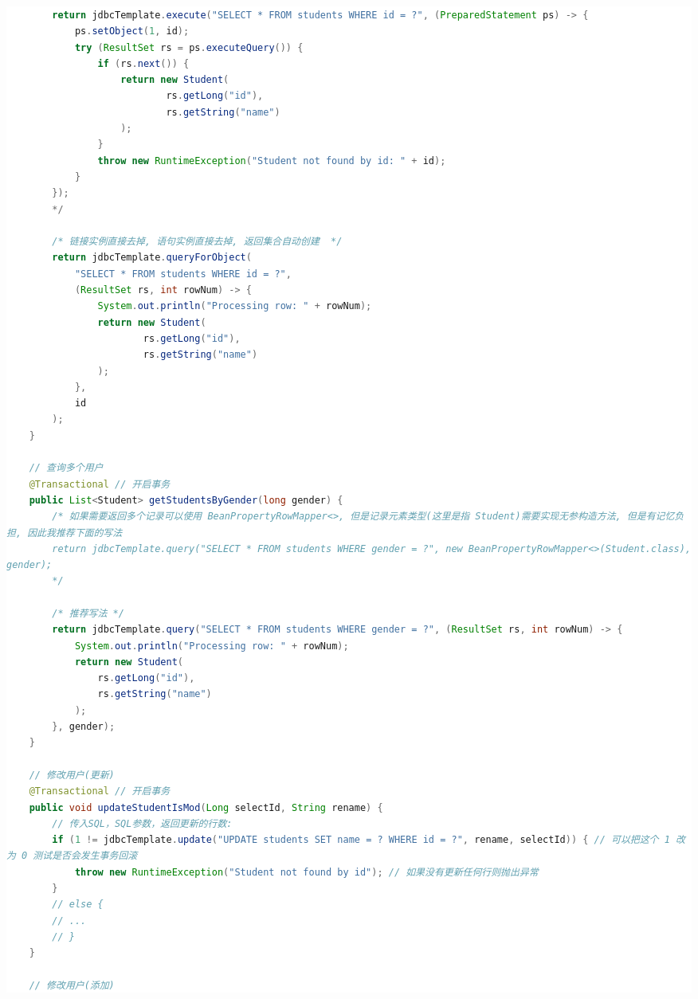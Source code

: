 ```java
        return jdbcTemplate.execute("SELECT * FROM students WHERE id = ?", (PreparedStatement ps) -> {
            ps.setObject(1, id);
            try (ResultSet rs = ps.executeQuery()) {
                if (rs.next()) {
                    return new Student(
                            rs.getLong("id"),
                            rs.getString("name")
                    );
                }
                throw new RuntimeException("Student not found by id: " + id);
            }
        });
        */

        /* 链接实例直接去掉, 语句实例直接去掉, 返回集合自动创建  */
        return jdbcTemplate.queryForObject(
            "SELECT * FROM students WHERE id = ?",
            (ResultSet rs, int rowNum) -> {
                System.out.println("Processing row: " + rowNum);
                return new Student(
                        rs.getLong("id"),
                        rs.getString("name")
                );
            },
            id
        );
    }

    // 查询多个用户
    @Transactional // 开启事务
    public List<Student> getStudentsByGender(long gender) {
        /* 如果需要返回多个记录可以使用 BeanPropertyRowMapper<>, 但是记录元素类型(这里是指 Student)需要实现无参构造方法, 但是有记忆负担, 因此我推荐下面的写法
        return jdbcTemplate.query("SELECT * FROM students WHERE gender = ?", new BeanPropertyRowMapper<>(Student.class), gender);
        */

        /* 推荐写法 */
        return jdbcTemplate.query("SELECT * FROM students WHERE gender = ?", (ResultSet rs, int rowNum) -> {
            System.out.println("Processing row: " + rowNum);
            return new Student(
                rs.getLong("id"),
                rs.getString("name")
            );
        }, gender);
    }

    // 修改用户(更新)
    @Transactional // 开启事务
    public void updateStudentIsMod(Long selectId, String rename) {
        // 传入SQL，SQL参数，返回更新的行数:
        if (1 != jdbcTemplate.update("UPDATE students SET name = ? WHERE id = ?", rename, selectId)) { // 可以把这个 1 改为 0 测试是否会发生事务回滚
            throw new RuntimeException("Student not found by id"); // 如果没有更新任何行则抛出异常
        }
        // else {
        // ...
        // }
    }

    // 修改用户(添加)
```